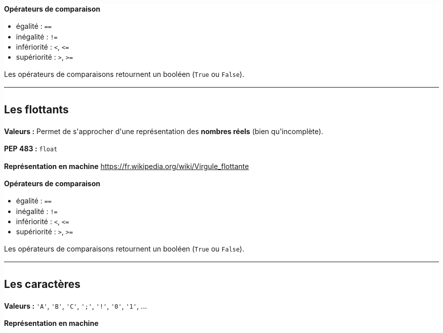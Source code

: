 **Opérateurs de comparaison**

- égalité : `==`
- inégalité : `!=`
- infériorité : `<`, `<=`
- supériorité : `>`, `>=`

<div class='block note'>

<i class='block-icon fas fa-info'></i>

Les opérateurs de comparaisons retournent un booléen (`True` ou `False`).

</div>

</div></div>

---

## Les flottants

<div class='flex-horizontal'><div class='flex'>

**Valeurs :** Permet de s'approcher d'une représentation des **nombres réels** (bien qu'incomplète).

**PEP 483 :** `float`

**Représentation en machine**
https://fr.wikipedia.org/wiki/Virgule_flottante

</div><div class='flex'>

**Opérateurs de comparaison**

- égalité : `==`
- inégalité : `!=`
- infériorité : `<`, `<=`
- supériorité : `>`, `>=`

<div class='block note'>

<i class='block-icon fas fa-info'></i>

Les opérateurs de comparaisons retournent un booléen (`True` ou `False`).

</div>

</div></div>

---

## Les caractères

<div class='flex-horizontal'><div class='flex'>

**Valeurs :** `'A'`, `'B'`, `'C'`, `';'`, `'!'`, `'0'`, `'1'`, ...

**Représentation en machine**
